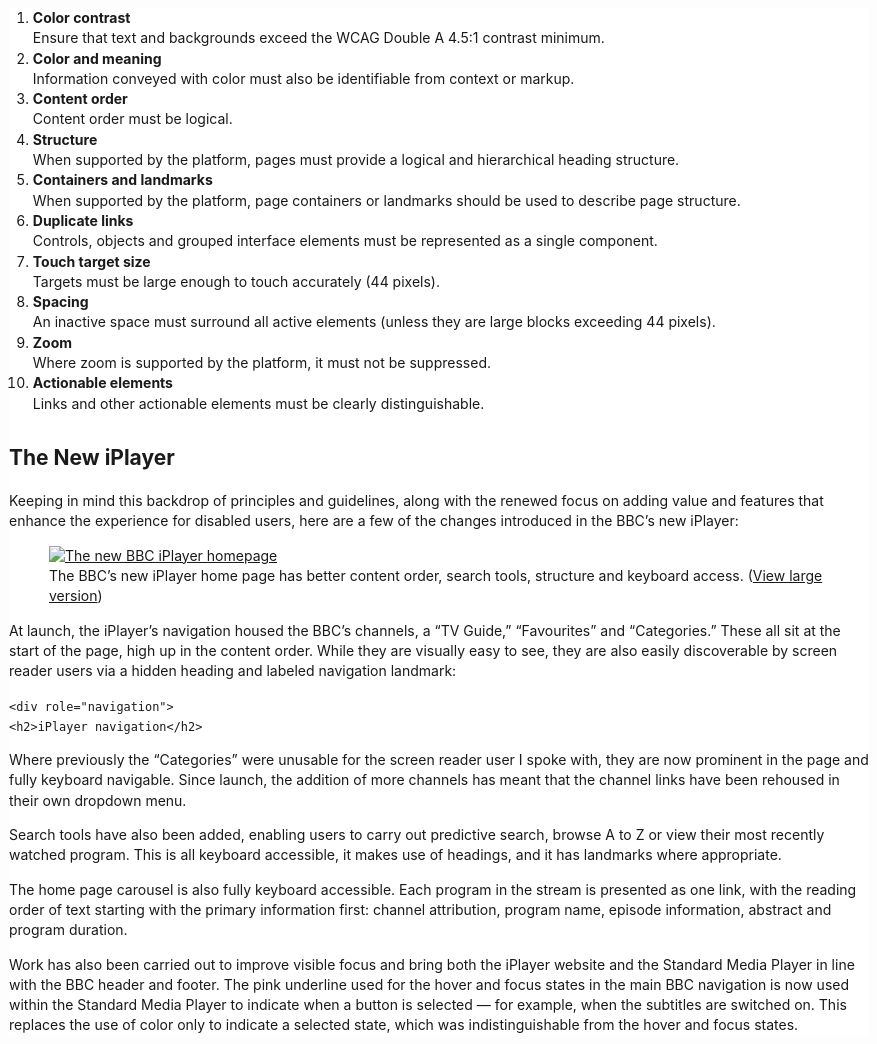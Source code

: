 1.  **Color contrast**  
Ensure that text and backgrounds exceed the WCAG Double A 4.5:1 contrast minimum.
2.  **Color and meaning**  
Information conveyed with color must also be identifiable from context or markup.
3.  **Content order**  
Content order must be logical.
4.  **Structure**  
When supported by the platform, pages must provide a logical and hierarchical heading structure.
5.  **Containers and landmarks**  
When supported by the platform, page containers or landmarks should be used to describe page structure.
6.  **Duplicate links**  
Controls, objects and grouped interface elements must be represented as a single component.
7.  **Touch target size**  
Targets must be large enough to touch accurately (44 pixels).
8.  **Spacing**  
An inactive space must surround all active elements (unless they are large blocks exceeding 44 pixels).
9.  **Zoom**  
Where zoom is supported by the platform, it must not be suppressed.
10.  **Actionable elements**  
Links and other actionable elements must be clearly distinguishable.

## The New iPlayer

Keeping in mind this backdrop of principles and guidelines, along with the renewed focus on adding value and features that enhance the experience for disabled users, here are a few of the changes introduced in the BBC’s new iPlayer:

<figure><a href="https://archive.smashing.media/assets/344dbf88-fdf9-42bb-adb4-46f01eedd629/a98d4aaf-dab0-4ad3-ab74-966dca13f4be/111-iplayerhomepage-opt.png"><img loading="lazy" decoding="async"  src="https://archive.smashing.media/assets/344dbf88-fdf9-42bb-adb4-46f01eedd629/a159cb94-0385-4cfb-86f5-a860a5e8fdab/111-iplayerhomepage-opt-small.png" alt="The new BBC iPlayer homepage" /></a><figcaption>The BBC’s new iPlayer home page has better content order, search tools, structure and keyboard access. (<a href="https://archive.smashing.media/assets/344dbf88-fdf9-42bb-adb4-46f01eedd629/a98d4aaf-dab0-4ad3-ab74-966dca13f4be/111-iplayerhomepage-opt.png">View large version</a>)</figcaption></figure>

At launch, the iPlayer’s navigation housed the BBC’s channels, a “TV Guide,” “Favourites” and “Categories.” These all sit at the start of the page, high up in the content order. While they are visually easy to see, they are also easily discoverable by screen reader users via a hidden heading and labeled navigation landmark:

<pre><code class="language-markup">&lt;div role="navigation"&gt;
&lt;h2&gt;iPlayer navigation&lt;/h2&gt;
</code></pre>

Where previously the “Categories” were unusable for the screen reader user I spoke with, they are now prominent in the page and fully keyboard navigable. Since launch, the addition of more channels has meant that the channel links have been rehoused in their own dropdown menu.

Search tools have also been added, enabling users to carry out predictive search, browse A to Z or view their most recently watched program. This is all keyboard accessible, it makes use of headings, and it has landmarks where appropriate.

The home page carousel is also fully keyboard accessible. Each program in the stream is presented as one link, with the reading order of text starting with the primary information first: channel attribution, program name, episode information, abstract and program duration.

Work has also been carried out to improve visible focus and bring both the iPlayer website and the Standard Media Player in line with the BBC header and footer. The pink underline used for the hover and focus states in the main BBC navigation is now used within the Standard Media Player to indicate when a button is selected &mdash; for example, when the subtitles are switched on. This replaces the use of color only to indicate a selected state, which was indistinguishable from the hover and focus states.
